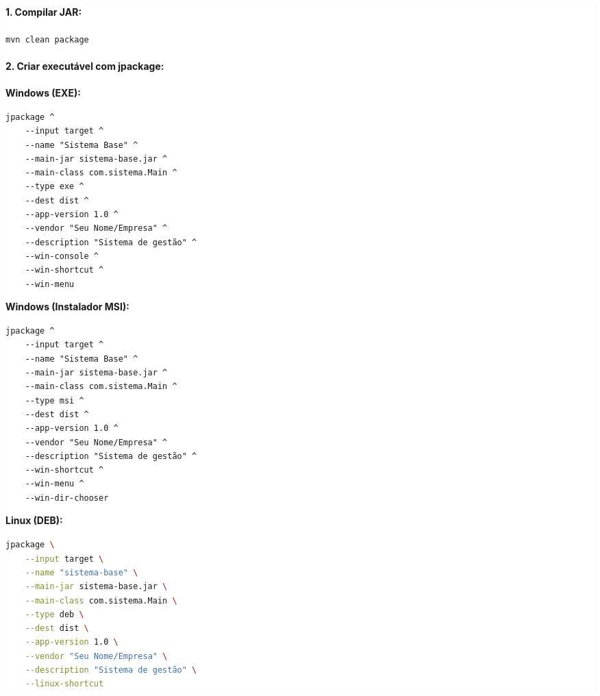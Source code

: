 #### 1. Compilar JAR:
```bash
mvn clean package
```

#### 2. Criar executável com jpackage:

**Windows (EXE):**
```batch
jpackage ^
    --input target ^
    --name "Sistema Base" ^
    --main-jar sistema-base.jar ^
    --main-class com.sistema.Main ^
    --type exe ^
    --dest dist ^
    --app-version 1.0 ^
    --vendor "Seu Nome/Empresa" ^
    --description "Sistema de gestão" ^
    --win-console ^
    --win-shortcut ^
    --win-menu
```

**Windows (Instalador MSI):**
```batch
jpackage ^
    --input target ^
    --name "Sistema Base" ^
    --main-jar sistema-base.jar ^
    --main-class com.sistema.Main ^
    --type msi ^
    --dest dist ^
    --app-version 1.0 ^
    --vendor "Seu Nome/Empresa" ^
    --description "Sistema de gestão" ^
    --win-shortcut ^
    --win-menu ^
    --win-dir-chooser
```

**Linux (DEB):**
```bash
jpackage \
    --input target \
    --name "sistema-base" \
    --main-jar sistema-base.jar \
    --main-class com.sistema.Main \
    --type deb \
    --dest dist \
    --app-version 1.0 \
    --vendor "Seu Nome/Empresa" \
    --description "Sistema de gestão" \
    --linux-shortcut
```
